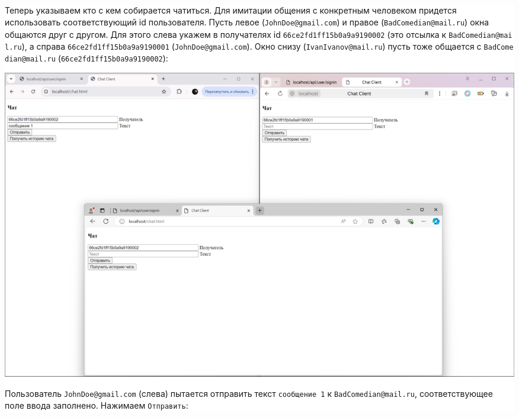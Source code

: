 Теперь указываем кто с кем собирается чатиться. Для имитации общения с конкретным человеком придется использовать соответствующий id пользователя. Пусть левое (`JohnDoe@gmail.com`) и правое (`BadComedian@mail.ru`) окна общаются друг с другом. Для этого слева укажем в получателях id `66ce2fd1ff15b0a9a9190002` (это отсылка к `BadComedian@mail.ru`), а справа `66ce2fd1ff15b0a9a9190001` (`JohnDoe@gmail.com`). Окно снизу (`IvanIvanov@mail.ru`) пусть тоже общается с `BadComedian@mail.ru` (`66ce2fd1ff15b0a9a9190002`):

![Настройка чатов](src/storage/public/README/04.03%20Настройка%20чатов.png)

Пользователь `JohnDoe@gmail.com` (слева) пытается отправить текст `сообщение 1` к `BadComedian@mail.ru`, соответствующее поле ввода заполнено. 
Нажимаем `Отправить`:
